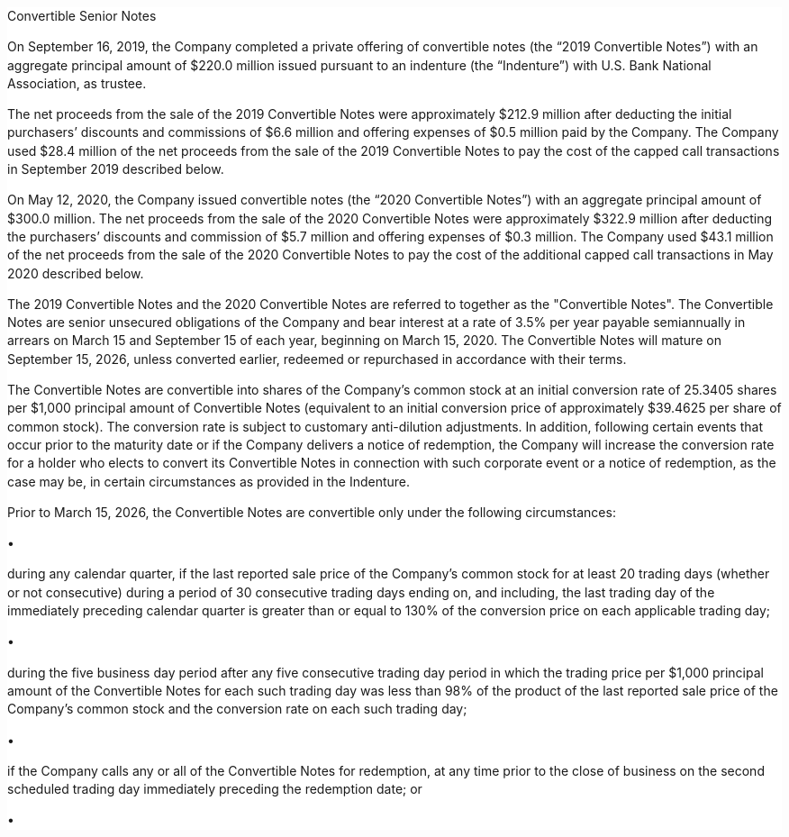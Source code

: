 Convertible Senior Notes

On September 16, 2019, the Company completed a private offering of convertible notes (the “2019 Convertible Notes”) with an aggregate principal amount of $220.0 million issued pursuant to an indenture (the “Indenture”) with U.S. Bank National Association, as trustee.

The net proceeds from the sale of the 2019 Convertible Notes were approximately $212.9 million after deducting the initial purchasers’ discounts and commissions of $6.6 million and offering expenses of $0.5 million paid by the Company. The Company used $28.4 million of the net proceeds from the sale of the 2019 Convertible Notes to pay the cost of the capped call transactions in September 2019 described below.

On May 12, 2020, the Company issued convertible notes (the “2020 Convertible Notes”) with an aggregate principal amount of $300.0 million. The net proceeds from the sale of the 2020 Convertible Notes were approximately $322.9 million after deducting the purchasers’ discounts and commission of $5.7 million and offering expenses of $0.3 million. The Company used $43.1 million of the net proceeds from the sale of the 2020 Convertible Notes to pay the cost of the additional capped call transactions in May 2020 described below.

The 2019 Convertible Notes and the 2020 Convertible Notes are referred to together as the "Convertible Notes". The Convertible Notes are senior unsecured obligations of the Company and bear interest at a rate of 3.5% per year payable semiannually in arrears on March 15 and September 15 of each year, beginning on March 15, 2020. The Convertible Notes will mature on September 15, 2026, unless converted earlier, redeemed or repurchased in accordance with their terms.

The Convertible Notes are convertible into shares of the Company’s common stock at an initial conversion rate of 25.3405 shares per $1,000 principal amount of Convertible Notes (equivalent to an initial conversion price of approximately $39.4625 per share of common stock). The conversion rate is subject to customary anti-dilution adjustments. In addition, following certain events that occur prior to the maturity date or if the Company delivers a notice of redemption, the Company will increase the conversion rate for a holder who elects to convert its Convertible Notes in connection with such corporate event or a notice of redemption, as the case may be, in certain circumstances as provided in the Indenture.

Prior to March 15, 2026, the Convertible Notes are convertible only under the following circumstances:

•

during any calendar quarter, if the last reported sale price of the Company’s common stock for at least 20 trading days (whether or not consecutive) during a period of 30 consecutive trading days ending on, and including, the last trading day of the immediately preceding calendar quarter is greater than or equal to 130% of the conversion price on each applicable trading day;

•

during the five business day period after any five consecutive trading day period in which the trading price per $1,000 principal amount of the Convertible Notes for each such trading day was less than 98% of the product of the last reported sale price of the Company’s common stock and the conversion rate on each such trading day;

•

if the Company calls any or all of the Convertible Notes for redemption, at any time prior to the close of business on the second scheduled trading day immediately preceding the redemption date; or

•
